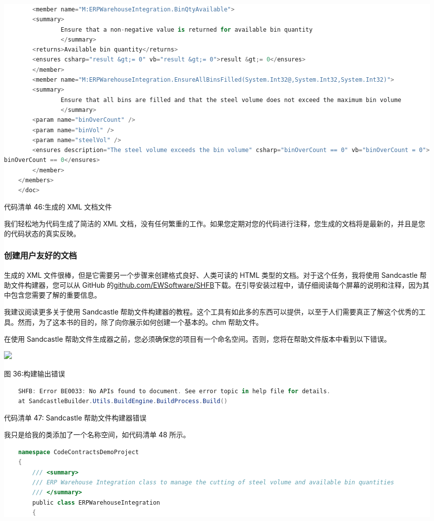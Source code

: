 ```cs
        <member name="M:ERPWarehouseIntegration.BinQtyAvailable">
        <summary>
                Ensure that a non-negative value is returned for available bin quantity
                </summary>
        <returns>Available bin quantity</returns>
        <ensures csharp="result &gt;= 0" vb="result &gt;= 0">result &gt;= 0</ensures>
        </member>
        <member name="M:ERPWarehouseIntegration.EnsureAllBinsFilled(System.Int32@,System.Int32,System.Int32)">
        <summary>
                Ensure that all bins are filled and that the steel volume does not exceed the maximum bin volume
                </summary>
        <param name="binOverCount" />
        <param name="binVol" />
        <param name="steelVol" />
        <ensures description="The steel volume exceeds the bin volume" csharp="binOverCount == 0" vb="binOverCount = 0">binOverCount == 0</ensures>
        </member>
    </members>
    </doc>

```

代码清单 46:生成的 XML 文档文件

我们轻松地为代码生成了简洁的 XML 文档，没有任何繁重的工作。如果您定期对您的代码进行注释，您生成的文档将是最新的，并且是您的代码状态的真实反映。

### 创建用户友好的文档

生成的 XML 文件很棒，但是它需要另一个步骤来创建格式良好、人类可读的 HTML 类型的文档。对于这个任务，我将使用 Sandcastle 帮助文件构建器，您可以从 GitHub 的[github.com/EWSoftware/SHFB](https://github.com/EWSoftware/SHFB)下载。在引导安装过程中，请仔细阅读每个屏幕的说明和注释，因为其中包含您需要了解的重要信息。

我建议阅读更多关于使用 Sandcastle 帮助文件构建器的教程。这个工具有如此多的东西可以提供，以至于人们需要真正了解这个优秀的工具。然而，为了这本书的目的，除了向你展示如何创建一个基本的。chm 帮助文件。

在使用 Sandcastle 帮助文件生成器之前，您必须确保您的项目有一个命名空间。否则，您将在帮助文件版本中看到以下错误。

![](../images/00038.jpeg)

图 36:构建输出错误

```cs
    SHFB: Error BE0033: No APIs found to document. See error topic in help file for details.
    at SandcastleBuilder.Utils.BuildEngine.BuildProcess.Build()

```

代码清单 47: Sandcastle 帮助文件构建器错误

我只是给我的类添加了一个名称空间，如代码清单 48 所示。

```cs
    namespace CodeContractsDemoProject
    {
        /// <summary>
        /// ERP Warehouse Integration class to manage the cutting of steel volume and available bin quantities
        /// </summary>
        public class ERPWarehouseIntegration
        {

```
